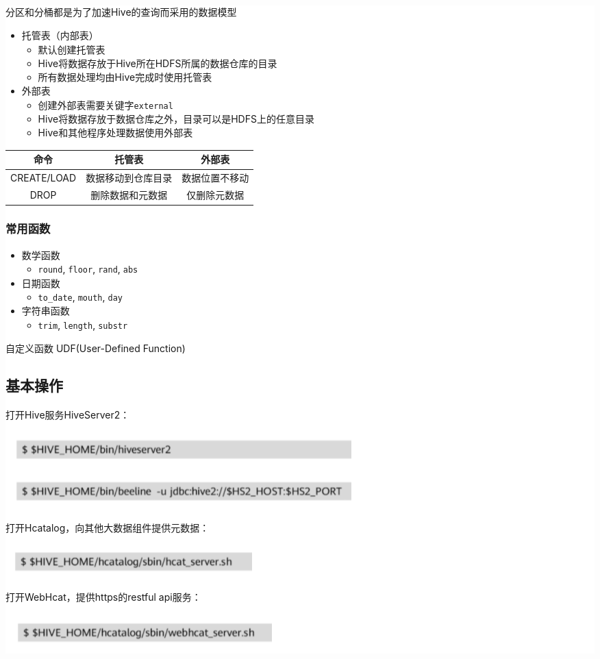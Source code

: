 分区和分桶都是为了加速Hive的查询而采用的数据模型  

- 托管表（内部表）  
  - 默认创建托管表  
  - Hive将数据存放于Hive所在HDFS所属的数据仓库的目录  
  - 所有数据处理均由Hive完成时使用托管表   
- 外部表  
  - 创建外部表需要关键字`external`  
  - Hive将数据存放于数据仓库之外，目录可以是HDFS上的任意目录  
  - Hive和其他程序处理数据使用外部表  

| 命令 | 托管表 | 外部表 |
| :-: | :-: | :-: |
| CREATE/LOAD | 数据移动到仓库目录 | 数据位置不移动 |
| DROP | 删除数据和元数据 | 仅删除元数据 |

### 常用函数

- 数学函数  
  - `round`, `floor`, `rand`, `abs`  
- 日期函数  
  - `to_date`, `mouth`, `day`  
- 字符串函数  
  - `trim`, `length`, `substr`  

自定义函数 UDF(User-Defined Function)

## 基本操作

打开Hive服务HiveServer2：  

![alt text](image/Hive_Open.png)

打开Hcatalog，向其他大数据组件提供元数据：  

![alt text](image/Hive_Hcatalog.png)

打开WebHcat，提供https的restful api服务：  

![alt text](image/Hive_WebHcat.png)
